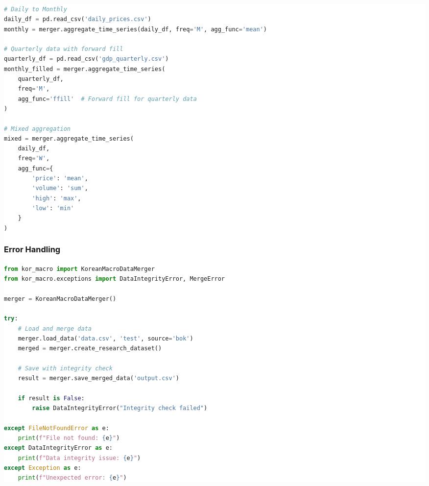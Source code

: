 ```python
# Daily to Monthly
daily_df = pd.read_csv('daily_prices.csv')
monthly = merger.aggregate_time_series(daily_df, freq='M', agg_func='mean')

# Quarterly data with forward fill
quarterly_df = pd.read_csv('gdp_quarterly.csv')
monthly_filled = merger.aggregate_time_series(
    quarterly_df, 
    freq='M',
    agg_func='ffill'  # Forward fill for quarterly data
)

# Mixed aggregation
mixed = merger.aggregate_time_series(
    daily_df,
    freq='W',
    agg_func={
        'price': 'mean',
        'volume': 'sum',
        'high': 'max',
        'low': 'min'
    }
)
```

### Error Handling

```python
from kor_macro import KoreanMacroDataMerger
from kor_macro.exceptions import DataIntegrityError, MergeError

merger = KoreanMacroDataMerger()

try:
    # Load and merge data
    merger.load_data('data.csv', 'test', source='bok')
    merged = merger.create_research_dataset()
    
    # Save with integrity check
    result = merger.save_merged_data('output.csv')
    
    if result is False:
        raise DataIntegrityError("Integrity check failed")
        
except FileNotFoundError as e:
    print(f"File not found: {e}")
except DataIntegrityError as e:
    print(f"Data integrity issue: {e}")
except Exception as e:
    print(f"Unexpected error: {e}")
```
